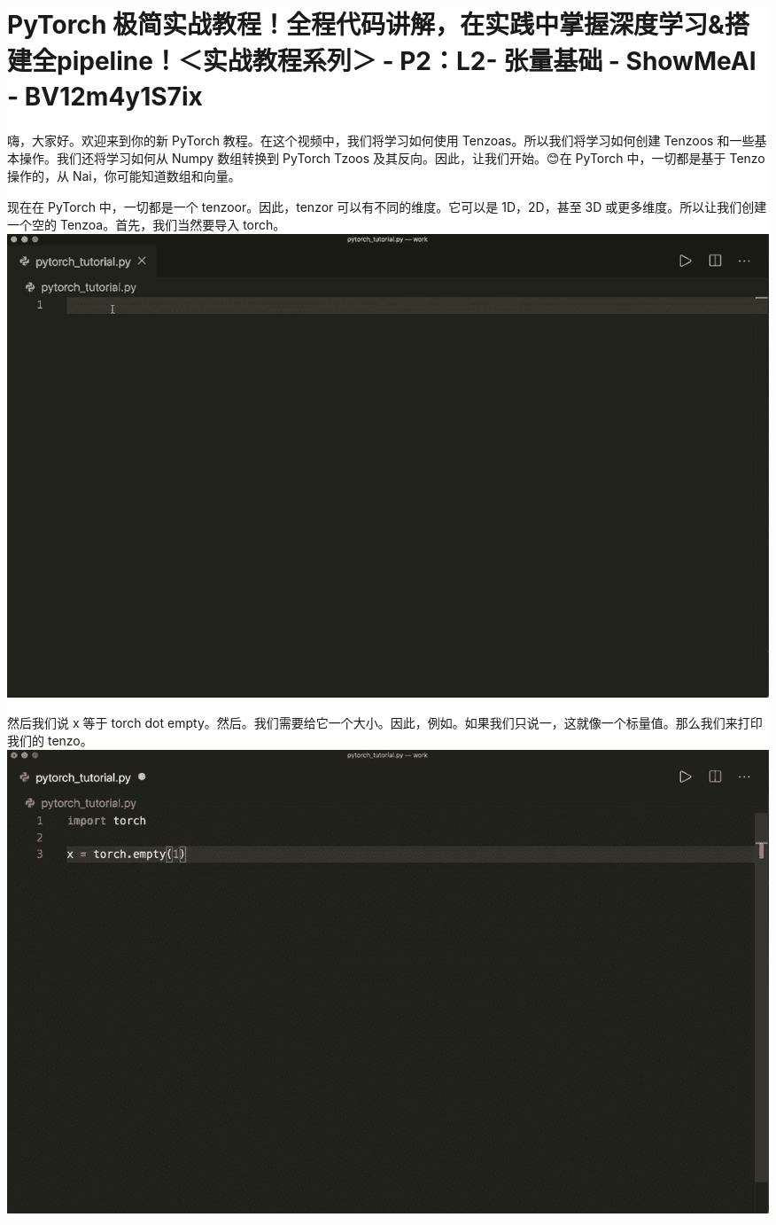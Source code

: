 # PyTorch 极简实战教程！全程代码讲解，在实践中掌握深度学习&搭建全pipeline！＜实战教程系列＞ - P2：L2- 张量基础 - ShowMeAI - BV12m4y1S7ix

嗨，大家好。欢迎来到你的新 PyTorch 教程。在这个视频中，我们将学习如何使用 Tenzoas。所以我们将学习如何创建 Tenzoos 和一些基本操作。我们还将学习如何从 Numpy 数组转换到 PyTorch Tzoos 及其反向。因此，让我们开始。😊在 PyTorch 中，一切都是基于 Tenzo 操作的，从 Nai，你可能知道数组和向量。

现在在 PyTorch 中，一切都是一个 tenzoor。因此，tenzor 可以有不同的维度。它可以是 1D，2D，甚至 3D 或更多维度。所以让我们创建一个空的 Tenzoa。首先，我们当然要导入 torch。![](img/90c2a152a218100453276638b7fdbc56_1.png)

然后我们说 x 等于 torch dot empty。然后。我们需要给它一个大小。因此，例如。如果我们只说一，这就像一个标量值。那么我们来打印我们的 tenzo。![](img/90c2a152a218100453276638b7fdbc56_3.png)

